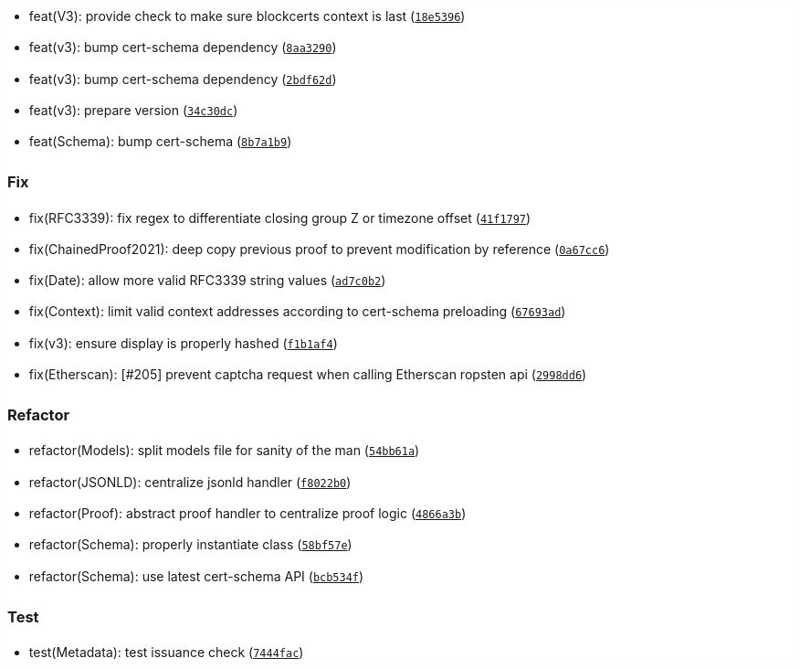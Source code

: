 * feat(V3): provide check to make sure blockcerts context is last ([`18e5396`](https://github.com/blockchain-certificates/cert-issuer/commit/18e539661f04a8f7e9462eb16d7f5eb2bae1979b))

* feat(v3): bump cert-schema dependency ([`8aa3290`](https://github.com/blockchain-certificates/cert-issuer/commit/8aa3290af3d8b79d806d252734efeeae69c2e677))

* feat(v3): bump cert-schema dependency ([`2bdf62d`](https://github.com/blockchain-certificates/cert-issuer/commit/2bdf62d5a744d1f7a3e58ea30a471daebbe99736))

* feat(v3): prepare version ([`34c30dc`](https://github.com/blockchain-certificates/cert-issuer/commit/34c30dc75b7e1ada7fd093f932b875b3e2846cd0))

* feat(Schema): bump cert-schema ([`8b7a1b9`](https://github.com/blockchain-certificates/cert-issuer/commit/8b7a1b96ecd9854d33543bab7cae4035783caa90))

### Fix

* fix(RFC3339): fix regex to differentiate closing group Z or timezone offset ([`41f1797`](https://github.com/blockchain-certificates/cert-issuer/commit/41f1797f6152052d785da16e20837c05abc1cfb1))

* fix(ChainedProof2021): deep copy previous proof to prevent modification by reference ([`0a67cc6`](https://github.com/blockchain-certificates/cert-issuer/commit/0a67cc67c4252a2a9e635092810c602b5b3cb38e))

* fix(Date): allow more valid RFC3339 string values ([`ad7c0b2`](https://github.com/blockchain-certificates/cert-issuer/commit/ad7c0b28ccf3f384bf50acee77f1ca3e96875cd3))

* fix(Context): limit valid context addresses according to cert-schema preloading ([`67693ad`](https://github.com/blockchain-certificates/cert-issuer/commit/67693ad61cfc347af925cc2c6097a15a025aa0f8))

* fix(v3): ensure display is properly hashed ([`f1b1af4`](https://github.com/blockchain-certificates/cert-issuer/commit/f1b1af43ac44906cbe8afa5e1632cf225d488485))

* fix(Etherscan): [#205] prevent captcha request when calling Etherscan ropsten api ([`2998dd6`](https://github.com/blockchain-certificates/cert-issuer/commit/2998dd6a1693ef49c930948a20f00dbf79fdb3ef))

### Refactor

* refactor(Models): split models file for sanity of the man ([`54bb61a`](https://github.com/blockchain-certificates/cert-issuer/commit/54bb61a552b08162bfec98b44da89082e899a956))

* refactor(JSONLD): centralize jsonld handler ([`f8022b0`](https://github.com/blockchain-certificates/cert-issuer/commit/f8022b079e3a1c79f6b09810855d128ed93bf6be))

* refactor(Proof): abstract proof handler to centralize proof logic ([`4866a3b`](https://github.com/blockchain-certificates/cert-issuer/commit/4866a3b0a0d0b769078354f555d50cc33a3baa0a))

* refactor(Schema): properly instantiate class ([`58bf57e`](https://github.com/blockchain-certificates/cert-issuer/commit/58bf57e6657d188c9bd75e5f311a8e0a8d61bb3e))

* refactor(Schema): use latest cert-schema API ([`bcb534f`](https://github.com/blockchain-certificates/cert-issuer/commit/bcb534f1c9e47f5eaeef18cd9dde7f6cb647383b))

### Test

* test(Metadata): test issuance check ([`7444fac`](https://github.com/blockchain-certificates/cert-issuer/commit/7444fac3ce187c4340ce726d2970c954619ea763))
